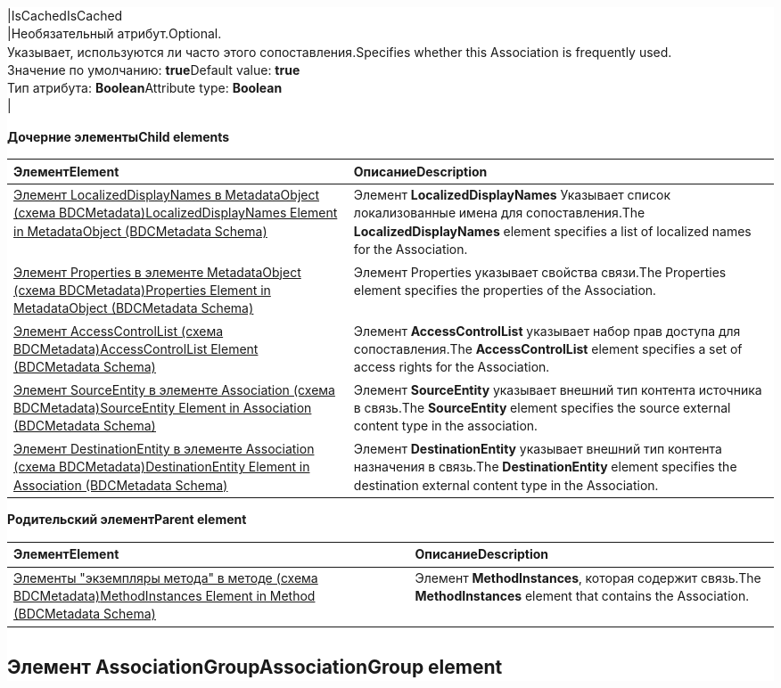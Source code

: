 |<span data-ttu-id="bbff8-389">IsCached</span><span class="sxs-lookup"><span data-stu-id="bbff8-389">IsCached</span></span>  <br/> |<span data-ttu-id="bbff8-390">Необязательный атрибут.</span><span class="sxs-lookup"><span data-stu-id="bbff8-390">Optional.</span></span>  <br/> <span data-ttu-id="bbff8-391">Указывает, используются ли часто этого сопоставления.</span><span class="sxs-lookup"><span data-stu-id="bbff8-391">Specifies whether this Association is frequently used.</span></span>  <br/> <span data-ttu-id="bbff8-392">Значение по умолчанию: **true**</span><span class="sxs-lookup"><span data-stu-id="bbff8-392">Default value: **true**</span></span> <br/> <span data-ttu-id="bbff8-393">Тип атрибута: **Boolean**</span><span class="sxs-lookup"><span data-stu-id="bbff8-393">Attribute type: **Boolean**</span></span> <br/> |
   
 <span data-ttu-id="bbff8-394">**Дочерние элементы**</span><span class="sxs-lookup"><span data-stu-id="bbff8-394">**Child elements**</span></span>
  
    
    


|<span data-ttu-id="bbff8-395">**Элемент**</span><span class="sxs-lookup"><span data-stu-id="bbff8-395">**Element**</span></span>|<span data-ttu-id="bbff8-396">**Описание**</span><span class="sxs-lookup"><span data-stu-id="bbff8-396">**Description**</span></span>|
|:-----|:-----|
| [<span data-ttu-id="bbff8-397">Элемент LocalizedDisplayNames в MetadataObject (схема BDCMetadata)</span><span class="sxs-lookup"><span data-stu-id="bbff8-397">LocalizedDisplayNames Element in MetadataObject (BDCMetadata Schema)</span></span>](http://msdn.microsoft.com/library/3202aecf-f98f-20cb-1fdd-f3a054cb24aa%28Office.15%29.aspx) <br/> |<span data-ttu-id="bbff8-398">Элемент **LocalizedDisplayNames** Указывает список локализованные имена для сопоставления.</span><span class="sxs-lookup"><span data-stu-id="bbff8-398">The **LocalizedDisplayNames** element specifies a list of localized names for the Association.</span></span> <br/> |
| [<span data-ttu-id="bbff8-399">Элемент Properties в элементе MetadataObject (схема BDCMetadata)</span><span class="sxs-lookup"><span data-stu-id="bbff8-399">Properties Element in MetadataObject (BDCMetadata Schema)</span></span>](http://msdn.microsoft.com/library/9901904f-96ee-0cbb-64a9-c2aad9d72128%28Office.15%29.aspx) <br/> |<span data-ttu-id="bbff8-400">Элемент Properties указывает свойства связи.</span><span class="sxs-lookup"><span data-stu-id="bbff8-400">The Properties element specifies the properties of the Association.</span></span>  <br/> |
| [<span data-ttu-id="bbff8-401">Элемент AccessControlList (схема BDCMetadata)</span><span class="sxs-lookup"><span data-stu-id="bbff8-401">AccessControlList Element (BDCMetadata Schema)</span></span>](http://msdn.microsoft.com/library/b7f97740-5d2c-f91a-1028-10e2890d4a99%28Office.15%29.aspx) <br/> |<span data-ttu-id="bbff8-402">Элемент **AccessControlList** указывает набор прав доступа для сопоставления.</span><span class="sxs-lookup"><span data-stu-id="bbff8-402">The **AccessControlList** element specifies a set of access rights for the Association.</span></span> <br/> |
| [<span data-ttu-id="bbff8-403">Элемент SourceEntity в элементе Association (схема BDCMetadata)</span><span class="sxs-lookup"><span data-stu-id="bbff8-403">SourceEntity Element in Association (BDCMetadata Schema)</span></span>](http://msdn.microsoft.com/library/19fb5f38-4e85-7fb0-2562-281b9a9ffbef%28Office.15%29.aspx) <br/> |<span data-ttu-id="bbff8-404">Элемент **SourceEntity** указывает внешний тип контента источника в связь.</span><span class="sxs-lookup"><span data-stu-id="bbff8-404">The **SourceEntity** element specifies the source external content type in the association.</span></span> <br/> |
| [<span data-ttu-id="bbff8-405">Элемент DestinationEntity в элементе Association (схема BDCMetadata)</span><span class="sxs-lookup"><span data-stu-id="bbff8-405">DestinationEntity Element in Association (BDCMetadata Schema)</span></span>](http://msdn.microsoft.com/library/15c53c3b-888d-67c7-af7d-ef36922eeebc%28Office.15%29.aspx) <br/> |<span data-ttu-id="bbff8-406">Элемент **DestinationEntity** указывает внешний тип контента назначения в связь.</span><span class="sxs-lookup"><span data-stu-id="bbff8-406">The **DestinationEntity** element specifies the destination external content type in the Association.</span></span> <br/> |
   
 <span data-ttu-id="bbff8-407">**Родительский элемент**</span><span class="sxs-lookup"><span data-stu-id="bbff8-407">**Parent element**</span></span>
  
    
    


|<span data-ttu-id="bbff8-408">**Элемент**</span><span class="sxs-lookup"><span data-stu-id="bbff8-408">**Element**</span></span>|<span data-ttu-id="bbff8-409">**Описание**</span><span class="sxs-lookup"><span data-stu-id="bbff8-409">**Description**</span></span>|
|:-----|:-----|
| [<span data-ttu-id="bbff8-410">Элементы "экземпляры метода" в методе (схема BDCMetadata)</span><span class="sxs-lookup"><span data-stu-id="bbff8-410">MethodInstances Element in Method (BDCMetadata Schema)</span></span>](http://msdn.microsoft.com/library/dae3aeae-e72a-0b52-1348-f5e5cd31109f%28Office.15%29.aspx) <br/> |<span data-ttu-id="bbff8-411">Элемент **MethodInstances**, которая содержит связь.</span><span class="sxs-lookup"><span data-stu-id="bbff8-411">The **MethodInstances** element that contains the Association.</span></span> <br/> |
   

## <a name="associationgroup-element"></a><span data-ttu-id="bbff8-412">Элемент AssociationGroup</span><span class="sxs-lookup"><span data-stu-id="bbff8-412">AssociationGroup element</span></span>
<span data-ttu-id="bbff8-413"><a name="bkmk_AssociationGroup"> </a></span><span class="sxs-lookup"><span data-stu-id="bbff8-413"></span></span>
